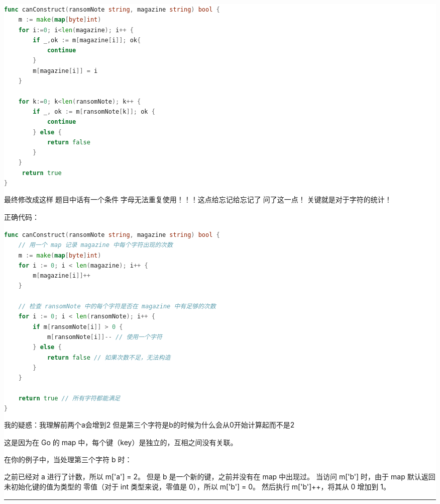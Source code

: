 ```go
func canConstruct(ransomNote string, magazine string) bool {
    m := make(map[byte]int)
    for i:=0; i<len(magazine); i++ {
        if _,ok := m[magazine[i]]; ok{
            continue
        }
        m[magazine[i]] = i 
    }

    for k:=0; k<len(ransomNote); k++ {
        if _, ok := m[ransomNote[k]]; ok {
            continue
        } else {
            return false
        }
    }
     return true
}
```
最终修改成这样 题目中话有一个条件 字母无法重复使用！！！这点给忘记给忘记了
问了这一点！ 关键就是对于字符的统计！



正确代码：
```go
func canConstruct(ransomNote string, magazine string) bool {
    // 用一个 map 记录 magazine 中每个字符出现的次数
    m := make(map[byte]int)
    for i := 0; i < len(magazine); i++ {
        m[magazine[i]]++
    }

    // 检查 ransomNote 中的每个字符是否在 magazine 中有足够的次数
    for i := 0; i < len(ransomNote); i++ {
        if m[ransomNote[i]] > 0 {
            m[ransomNote[i]]-- // 使用一个字符
        } else {
            return false // 如果次数不足，无法构造
        }
    }

    return true // 所有字符都能满足
}

```

我的疑惑：我理解前两个a会增到2 但是第三个字符是b的时候为什么会从0开始计算起而不是2

这是因为在 Go 的 map 中，每个键（key）是独立的，互相之间没有关联。

在你的例子中，当处理第三个字符 b 时：

之前已经对 a 进行了计数，所以 m['a'] = 2。
但是 b 是一个新的键，之前并没有在 map 中出现过。
当访问 m['b'] 时，由于 map 默认返回未初始化键的值为类型的 零值（对于 int 类型来说，零值是 0），所以 m['b'] = 0。
然后执行 m['b']++，将其从 0 增加到 1。

---